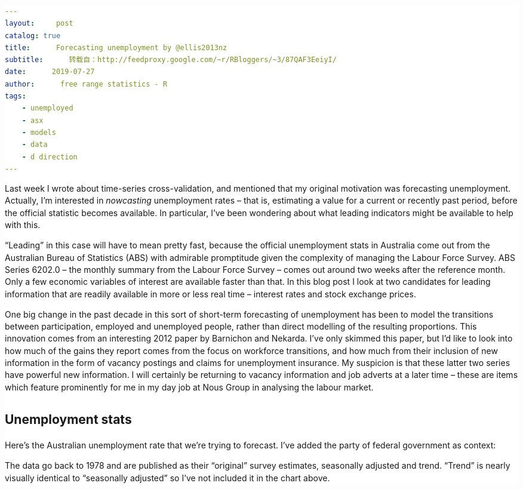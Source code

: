 ```yaml
---
layout:     post
catalog: true
title:      Forecasting unemployment by @ellis2013nz
subtitle:      转载自：http://feedproxy.google.com/~r/RBloggers/~3/87QAF3EeiyI/
date:      2019-07-27
author:      free range statistics - R
tags:
    - unemployed
    - asx
    - models
    - data
    - d direction
---
```






Last week I wrote about time-series cross-validation, and mentioned that my original motivation was forecasting unemployment. Actually, I’m interested in *nowcasting* unemployment rates – that is, estimating a value for a current or recently past period, before the official statistic becomes available. In particular, I’ve been wondering about what leading indicators might be available to help with this.

“Leading” in this case will have to mean pretty fast, because the official unemployment stats in Australia come out from the Australian Bureau of Statistics (ABS) with admirable promptitude given the complexity of managing the Labour Force Survey. ABS Series 6202.0 – the monthly summary from the Labour Force Survey – comes out around two weeks after the reference month. Only a few economic variables of interest are available faster than that. In this blog post I look at two candidates for leading information that are readily available in more or less real time – interest rates and stock exchange prices.

One big change in the past decade in this sort of short-term forecasting of unemployment has been to model the transitions between participation, employed and unemployed people, rather than direct modelling of the resulting proportions. This innovation comes from an interesting 2012 paper by Barnichon and Nekarda. I’ve only skimmed this paper, but I’d like to look into how much of the gains they report comes from the focus on workforce transitions, and how much from their inclusion of new information in the form of vacancy postings and claims for unemployment insurance. My suspicion is that these latter two series have powerful new information. I will certainly be returning to vacancy information and job adverts at a later time – these are items which feature prominently for me in my day job at Nous Group in analysing the labour market.

## Unemployment stats

Here’s the Australian unemployment rate that we’re trying to forecast. I’ve added the party of federal government as context:


The data go back to 1978 and are published as their “original” survey estimates, seasonally adjusted and trend. “Trend” is nearly visually identical to “seasonally adjusted” so I’ve not included it in the chart above.

